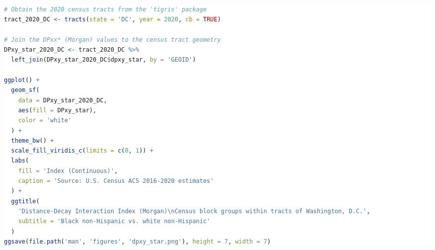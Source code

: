 ```r
# Obtain the 2020 census tracts from the 'tigris' package
tract_2020_DC <- tracts(state = 'DC', year = 2020, cb = TRUE)

# Join the DPxx* (Morgan) values to the census tract geometry
DPxy_star_2020_DC <- tract_2020_DC %>%
  left_join(DPxy_star_2020_DC$dpxy_star, by = 'GEOID')

ggplot() +
  geom_sf(
    data = DPxy_star_2020_DC,
    aes(fill = DPxy_star),
    color = 'white'
  ) +
  theme_bw() +
  scale_fill_viridis_c(limits = c(0, 1)) +
  labs(
    fill = 'Index (Continuous)',
    caption = 'Source: U.S. Census ACS 2016-2020 estimates'
  ) +
  ggtitle(
    'Distance-Decay Interaction Index (Morgan)\nCensus block groups within tracts of Washington, D.C.',
    subtitle = 'Black non-Hispanic vs. white non-Hispanic'
  )
ggsave(file.path('man', 'figures', 'dpxy_star.png'), height = 7, width = 7)
```
